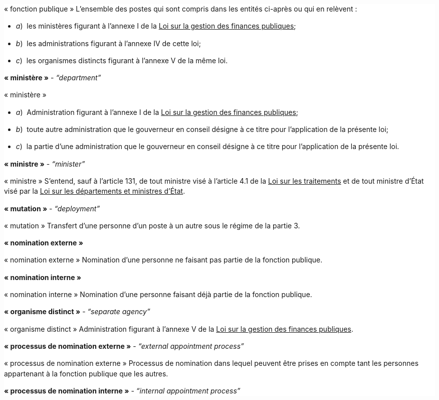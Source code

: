 « fonction publique » L’ensemble des postes qui sont compris dans les entités ci-après ou qui en relèvent : 

  * _a_)  les ministères figurant à l’annexe I de la [Loi sur la gestion des finances publiques](/canada/fra/lois/F/F-11.md);

  * _b_)  les administrations figurant à l’annexe IV de cette loi;

  * _c_)  les organismes distincts figurant à l’annexe V de la même loi.

**« ministère »** - _“department”_

    

« ministère »

  * _a_)  Administration figurant à l’annexe I de la [Loi sur la gestion des finances publiques](/canada/fra/lois/F/F-11.md);

  * _b_)  toute autre administration que le gouverneur en conseil désigne à ce titre pour l’application de la présente loi;

  * _c_)  la partie d’une administration que le gouverneur en conseil désigne à ce titre pour l’application de la présente loi.

**« ministre »** - _“minister”_

    

« ministre » S’entend, sauf à l’article 131, de tout ministre visé à l’article 4.1 de la [Loi sur les traitements](/canada/fra/lois/S/S-3.md) et de tout ministre d’État visé par la [Loi sur les départements et ministres d’État](/canada/fra/lois/M/M-8.md).

**« mutation »** - _“deployment”_

    

« mutation » Transfert d’une personne d’un poste à un autre sous le régime de la partie 3. 

**« nomination externe »**

    

« nomination externe » Nomination d’une personne ne faisant pas partie de la fonction publique. 

**« nomination interne »**

    

« nomination interne » Nomination d’une personne faisant déjà partie de la fonction publique. 

**« organisme distinct »** - _“separate agency”_

    

« organisme distinct » Administration figurant à l’annexe V de la [Loi sur la gestion des finances publiques](/canada/fra/lois/F/F-11.md). 

**« processus de nomination externe »** - _“external appointment process”_

    

« processus de nomination externe » Processus de nomination dans lequel peuvent être prises en compte tant les personnes appartenant à la fonction publique que les autres. 

**« processus de nomination interne »** - _“internal appointment process”_
